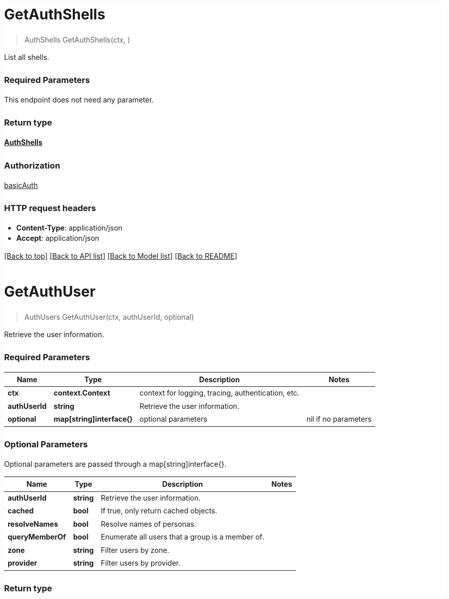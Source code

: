 # **GetAuthShells**
> AuthShells GetAuthShells(ctx, )


List all shells.

### Required Parameters
This endpoint does not need any parameter.

### Return type

[**AuthShells**](AuthShells.md)

### Authorization

[basicAuth](../README.md#basicAuth)

### HTTP request headers

 - **Content-Type**: application/json
 - **Accept**: application/json

[[Back to top]](#) [[Back to API list]](../README.md#documentation-for-api-endpoints) [[Back to Model list]](../README.md#documentation-for-models) [[Back to README]](../README.md)

# **GetAuthUser**
> AuthUsers GetAuthUser(ctx, authUserId, optional)


Retrieve the user information.

### Required Parameters

Name | Type | Description  | Notes
------------- | ------------- | ------------- | -------------
 **ctx** | **context.Context** | context for logging, tracing, authentication, etc.
  **authUserId** | **string**| Retrieve the user information. | 
 **optional** | **map[string]interface{}** | optional parameters | nil if no parameters

### Optional Parameters
Optional parameters are passed through a map[string]interface{}.

Name | Type | Description  | Notes
------------- | ------------- | ------------- | -------------
 **authUserId** | **string**| Retrieve the user information. | 
 **cached** | **bool**| If true, only return cached objects. | 
 **resolveNames** | **bool**| Resolve names of personas. | 
 **queryMemberOf** | **bool**| Enumerate all users that a group is a member of. | 
 **zone** | **string**| Filter users by zone. | 
 **provider** | **string**| Filter users by provider. | 

### Return type
